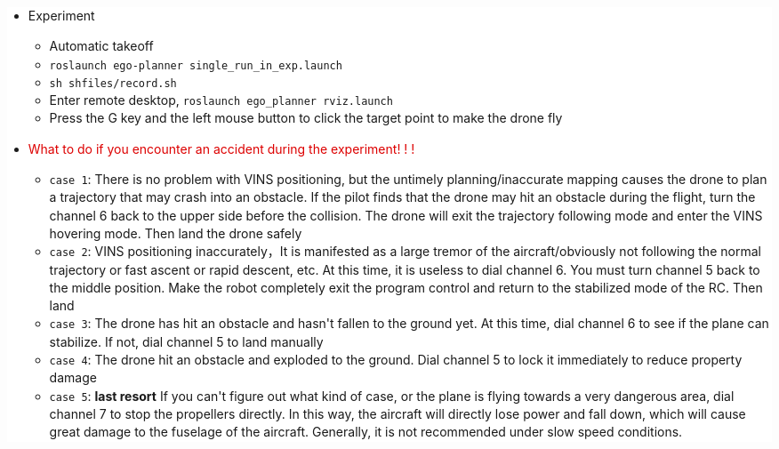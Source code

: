 * Experiment
  * Automatic takeoff
  * `roslaunch ego-planner single_run_in_exp.launch`
  * `sh shfiles/record.sh`
  * Enter remote desktop, `roslaunch ego_planner rviz.launch`
  * Press the G key and the left mouse button to click the target point to make the drone fly
  
* <font color="#dd0000">What to do if you encounter an accident during the experiment! ! !</font>
  * `case 1`: There is no problem with VINS positioning, but the untimely planning/inaccurate mapping causes the drone to plan a trajectory that may crash into an obstacle. If the pilot finds that the drone may hit an obstacle during the flight, turn the channel 6 back to the upper side before the collision. The drone will exit the trajectory following mode and enter the VINS hovering mode. Then land the drone safely
  * `case 2`: VINS positioning inaccurately，It is manifested as a large tremor of the aircraft/obviously not following the normal trajectory or fast ascent or rapid descent, etc. At this time, it is useless to dial channel 6. You must turn channel 5 back to the middle position. Make the robot completely exit the program control and return to the stabilized mode of the RC. Then land
  * `case 3`: The drone has hit an obstacle and hasn't fallen to the ground yet. At this time, dial channel 6 to see if the plane can stabilize. If not, dial channel 5 to land manually
  * `case 4`: The drone hit an obstacle and exploded to the ground. Dial channel 5 to lock it immediately to reduce property damage
  * `case 5`: **last resort** If you can't figure out what kind of case, or the plane is flying towards a very dangerous area, dial channel 7 to stop the propellers directly. In this way, the aircraft will directly lose power and fall down, which will cause great damage to the fuselage of the aircraft. Generally, it is not recommended under slow speed conditions.



